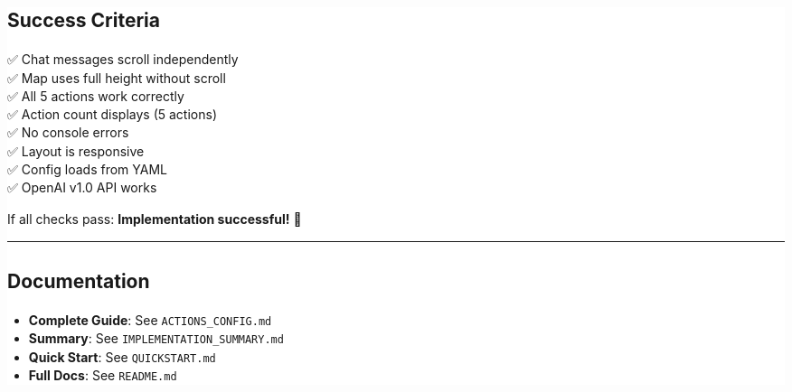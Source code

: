 ## Success Criteria

✅ Chat messages scroll independently  
✅ Map uses full height without scroll  
✅ All 5 actions work correctly  
✅ Action count displays (5 actions)  
✅ No console errors  
✅ Layout is responsive  
✅ Config loads from YAML  
✅ OpenAI v1.0 API works  

If all checks pass: **Implementation successful!** 🎉

---

## Documentation

- **Complete Guide**: See `ACTIONS_CONFIG.md`
- **Summary**: See `IMPLEMENTATION_SUMMARY.md`
- **Quick Start**: See `QUICKSTART.md`
- **Full Docs**: See `README.md`
